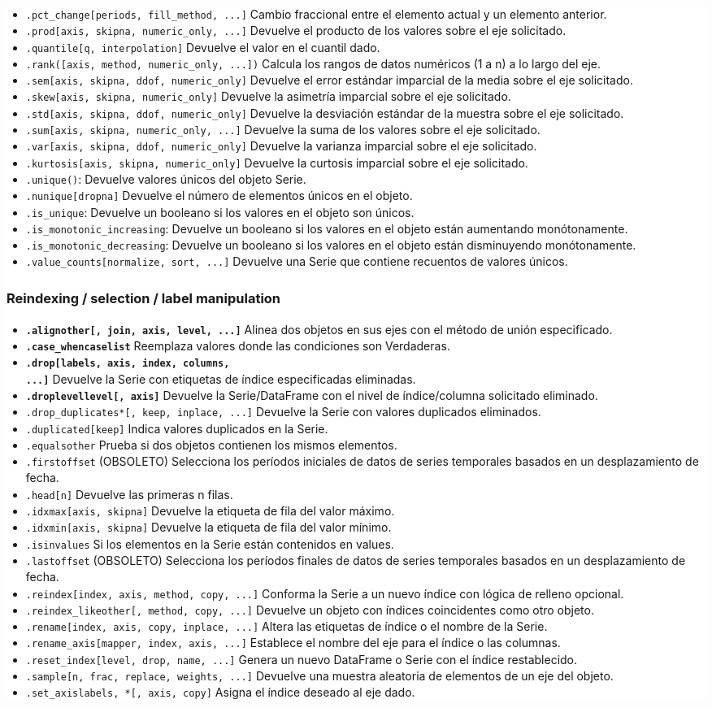 - <code>.pct_change[periods, fill_method, ...]</code> Cambio fraccional entre el elemento actual y un elemento anterior.
- <code>.prod[axis, skipna, numeric_only, ...]</code> Devuelve el producto de los valores sobre el eje solicitado.
- <code>.quantile[q, interpolation]</code> Devuelve el valor en el cuantil dado.
- <code>.rank([axis, method, numeric_only, ...])</code> Calcula los rangos de datos numéricos (1 a n) a lo largo del eje.
- <code>.sem[axis, skipna, ddof, numeric_only]</code> Devuelve el error estándar imparcial de la media sobre el eje solicitado.
- <code>.skew[axis, skipna, numeric_only]</code> Devuelve la asimetría imparcial sobre el eje solicitado.
- <code>.std[axis, skipna, ddof, numeric_only]</code> Devuelve la desviación estándar de la muestra sobre el eje solicitado.
- <code>.sum[axis, skipna, numeric_only, ...]</code> Devuelve la suma de los valores sobre el eje solicitado.
- <code>.var[axis, skipna, ddof, numeric_only]</code> Devuelve la varianza imparcial sobre el eje solicitado.
- <code>.kurtosis[axis, skipna, numeric_only]</code> Devuelve la curtosis imparcial sobre el eje solicitado.
- <code>.unique()</code>: Devuelve valores únicos del objeto Serie.
- <code>.nunique[dropna]</code> Devuelve el número de elementos únicos en el objeto.
- <code>.is_unique</code>: Devuelve un booleano si los valores en el objeto son únicos.
- <code>.is_monotonic_increasing</code>: Devuelve un booleano si los valores en el objeto están aumentando monótonamente.
- <code>.is_monotonic_decreasing</code>: Devuelve un booleano si los valores en el objeto están disminuyendo monótonamente.
- <code>.value_counts[normalize, sort, ...]</code> Devuelve una Serie que contiene recuentos de valores únicos.

### Reindexing / selection / label manipulation

- <code>**.alignother[, join, axis, level, ...]</code>** Alinea dos objetos en sus ejes con el método de unión especificado.
- **<code>.case_whencaselist</code>** Reemplaza valores donde las condiciones son Verdaderas.
- **<code>.drop[labels, axis, index, columns, ...]</code>** Devuelve la Serie con etiquetas de índice especificadas eliminadas.
- **<code>.droplevellevel[, axis]</code>** Devuelve la Serie/DataFrame con el nivel de índice/columna solicitado eliminado.
- <code>.drop_duplicates*[, keep, inplace, ...]</code> Devuelve la Serie con valores duplicados eliminados.
- <code>.duplicated[keep]</code> Indica valores duplicados en la Serie.
- <code>.equalsother</code> Prueba si dos objetos contienen los mismos elementos.
- <code>.firstoffset</code> (OBSOLETO) Selecciona los períodos iniciales de datos de series temporales basados en un desplazamiento de fecha.
- <code>.head[n]</code> Devuelve las primeras n filas.
- <code>.idxmax[axis, skipna]</code> Devuelve la etiqueta de fila del valor máximo.
- <code>.idxmin[axis, skipna]</code> Devuelve la etiqueta de fila del valor mínimo.
- <code>.isinvalues</code> Si los elementos en la Serie están contenidos en values.
- <code>.lastoffset</code> (OBSOLETO) Selecciona los períodos finales de datos de series temporales basados en un desplazamiento de fecha.
- <code>.reindex[index, axis, method, copy, ...]</code> Conforma la Serie a un nuevo índice con lógica de relleno opcional.
- <code>.reindex_likeother[, method, copy, ...]</code> Devuelve un objeto con índices coincidentes como otro objeto.
- <code>.rename[index, axis, copy, inplace, ...]</code> Altera las etiquetas de índice o el nombre de la Serie.
- <code>.rename_axis[mapper, index, axis, ...]</code> Establece el nombre del eje para el índice o las columnas.
- <code>.reset_index[level, drop, name, ...]</code> Genera un nuevo DataFrame o Serie con el índice restablecido.
- <code>.sample[n, frac, replace, weights, ...]</code> Devuelve una muestra aleatoria de elementos de un eje del objeto.
- <code>.set_axislabels, *[, axis, copy]</code> Asigna el índice deseado al eje dado.